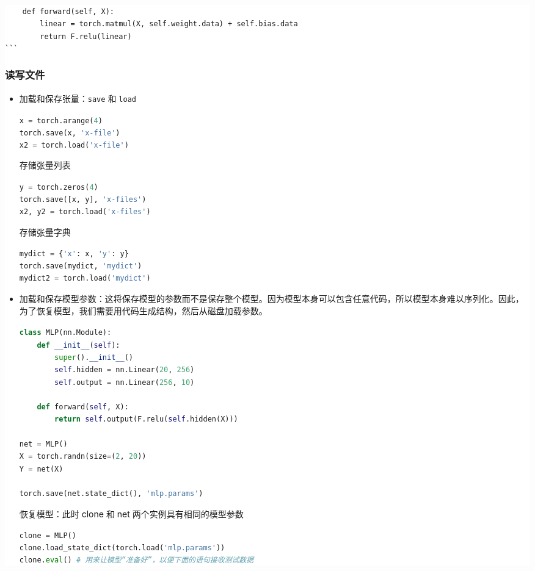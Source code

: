         def forward(self, X):
            linear = torch.matmul(X, self.weight.data) + self.bias.data
            return F.relu(linear)
    ```

### 读写文件

- 加载和保存张量：`save` 和 `load`

    ```python
    x = torch.arange(4)
    torch.save(x, 'x-file')
    x2 = torch.load('x-file')
    ```

    存储张量列表

    ```python
    y = torch.zeros(4)
    torch.save([x, y], 'x-files')
    x2, y2 = torch.load('x-files')
    ```

    存储张量字典

    ```python
    mydict = {'x': x, 'y': y}
    torch.save(mydict, 'mydict')
    mydict2 = torch.load('mydict')
    ```

- 加载和保存模型参数：这将保存模型的参数而不是保存整个模型。因为模型本身可以包含任意代码，所以模型本身难以序列化。因此，为了恢复模型，我们需要用代码生成结构，然后从磁盘加载参数。

    ```python
    class MLP(nn.Module):
        def __init__(self):
            super().__init__()
            self.hidden = nn.Linear(20, 256)
            self.output = nn.Linear(256, 10)
            
        def forward(self, X):
            return self.output(F.relu(self.hidden(X)))
        
    net = MLP()
    X = torch.randn(size=(2, 20))
    Y = net(X)
    
    torch.save(net.state_dict(), 'mlp.params')
    ```

    恢复模型：此时 clone 和 net 两个实例具有相同的模型参数

    ```python
    clone = MLP()
    clone.load_state_dict(torch.load('mlp.params'))
    clone.eval() # 用来让模型“准备好”，以便下面的语句接收测试数据
    
